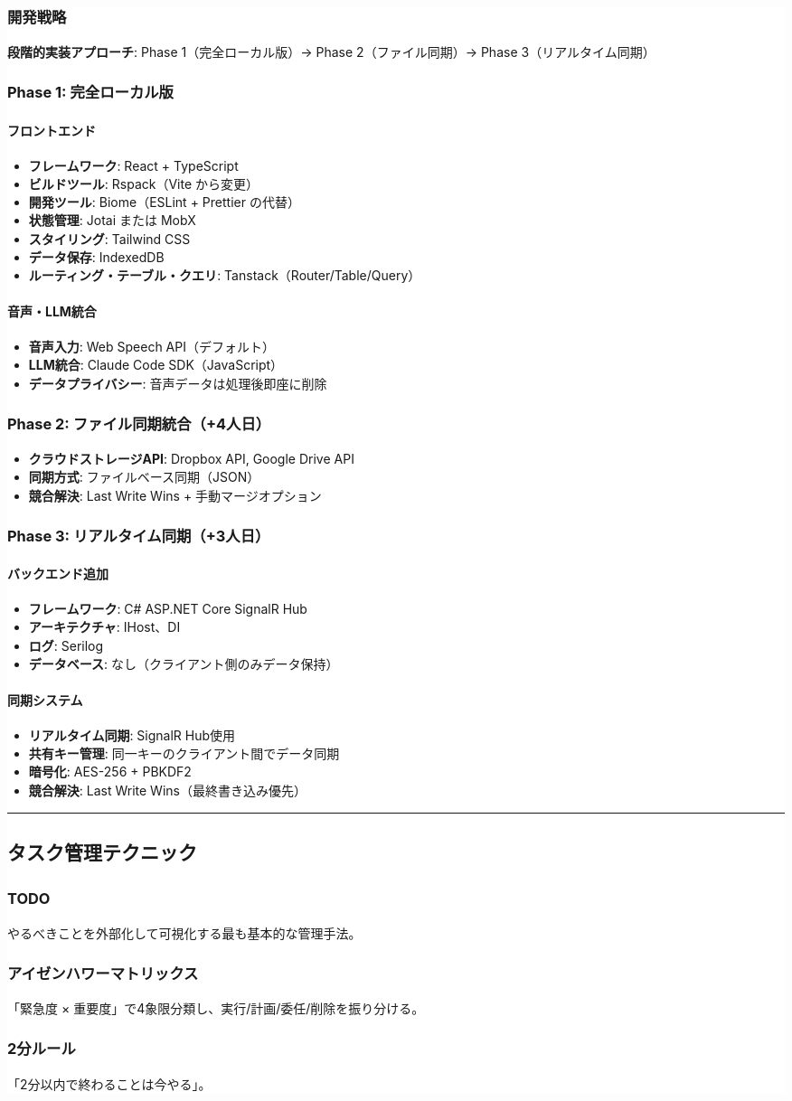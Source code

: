 ### 開発戦略
**段階的実装アプローチ**: Phase 1（完全ローカル版）→ Phase 2（ファイル同期）→ Phase 3（リアルタイム同期）

### Phase 1: 完全ローカル版
#### フロントエンド
- **フレームワーク**: React + TypeScript
- **ビルドツール**: Rspack（Vite から変更）
- **開発ツール**: Biome（ESLint + Prettier の代替）
- **状態管理**: Jotai または MobX
- **スタイリング**: Tailwind CSS
- **データ保存**: IndexedDB
- **ルーティング・テーブル・クエリ**: Tanstack（Router/Table/Query）

#### 音声・LLM統合
- **音声入力**: Web Speech API（デフォルト）
- **LLM統合**: Claude Code SDK（JavaScript）
- **データプライバシー**: 音声データは処理後即座に削除

### Phase 2: ファイル同期統合（+4人日）
- **クラウドストレージAPI**: Dropbox API, Google Drive API
- **同期方式**: ファイルベース同期（JSON）
- **競合解決**: Last Write Wins + 手動マージオプション

### Phase 3: リアルタイム同期（+3人日）
#### バックエンド追加
- **フレームワーク**: C# ASP.NET Core SignalR Hub
- **アーキテクチャ**: IHost、DI
- **ログ**: Serilog
- **データベース**: なし（クライアント側のみデータ保持）

#### 同期システム
- **リアルタイム同期**: SignalR Hub使用
- **共有キー管理**: 同一キーのクライアント間でデータ同期
- **暗号化**: AES-256 + PBKDF2
- **競合解決**: Last Write Wins（最終書き込み優先）

---

## タスク管理テクニック

### TODO
やるべきことを外部化して可視化する最も基本的な管理手法。

### アイゼンハワーマトリックス
「緊急度 × 重要度」で4象限分類し、実行/計画/委任/削除を振り分ける。

### 2分ルール
「2分以内で終わることは今やる」。
